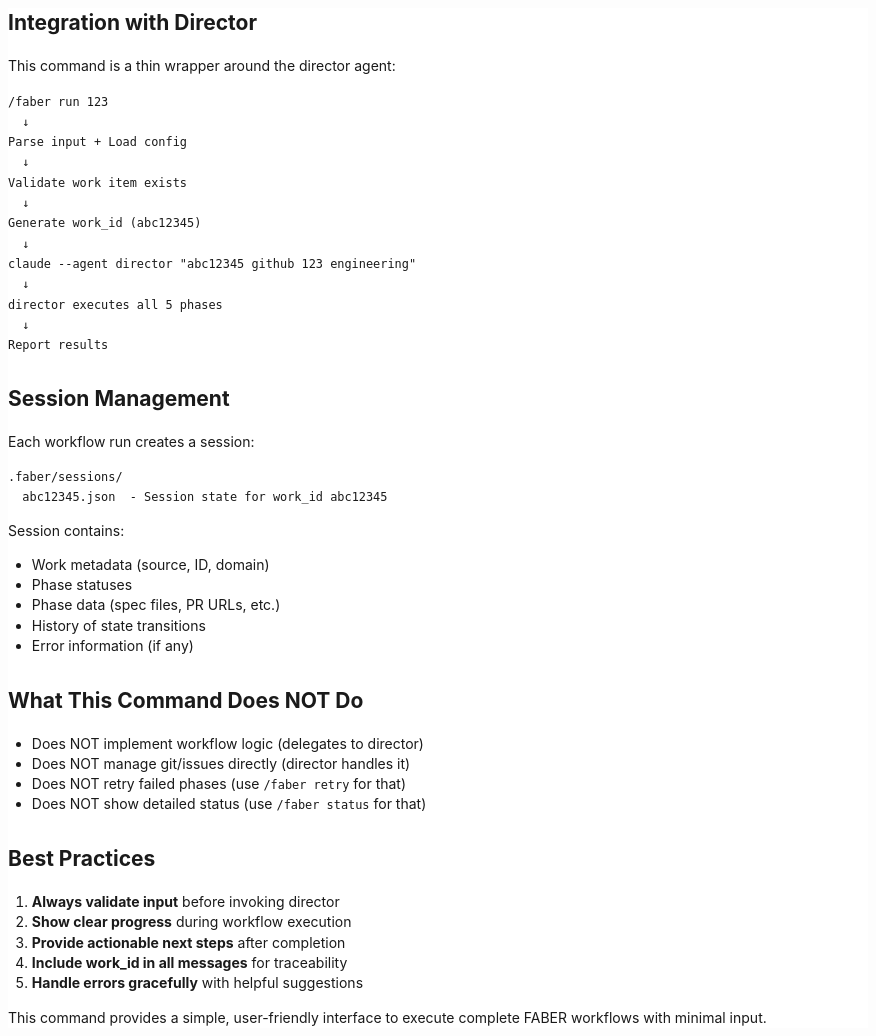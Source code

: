 ## Integration with Director

This command is a thin wrapper around the director agent:

```
/faber run 123
  ↓
Parse input + Load config
  ↓
Validate work item exists
  ↓
Generate work_id (abc12345)
  ↓
claude --agent director "abc12345 github 123 engineering"
  ↓
director executes all 5 phases
  ↓
Report results
```

## Session Management

Each workflow run creates a session:

```
.faber/sessions/
  abc12345.json  - Session state for work_id abc12345
```

Session contains:
- Work metadata (source, ID, domain)
- Phase statuses
- Phase data (spec files, PR URLs, etc.)
- History of state transitions
- Error information (if any)

## What This Command Does NOT Do

- Does NOT implement workflow logic (delegates to director)
- Does NOT manage git/issues directly (director handles it)
- Does NOT retry failed phases (use `/faber retry` for that)
- Does NOT show detailed status (use `/faber status` for that)

## Best Practices

1. **Always validate input** before invoking director
2. **Show clear progress** during workflow execution
3. **Provide actionable next steps** after completion
4. **Include work_id in all messages** for traceability
5. **Handle errors gracefully** with helpful suggestions

This command provides a simple, user-friendly interface to execute complete FABER workflows with minimal input.
